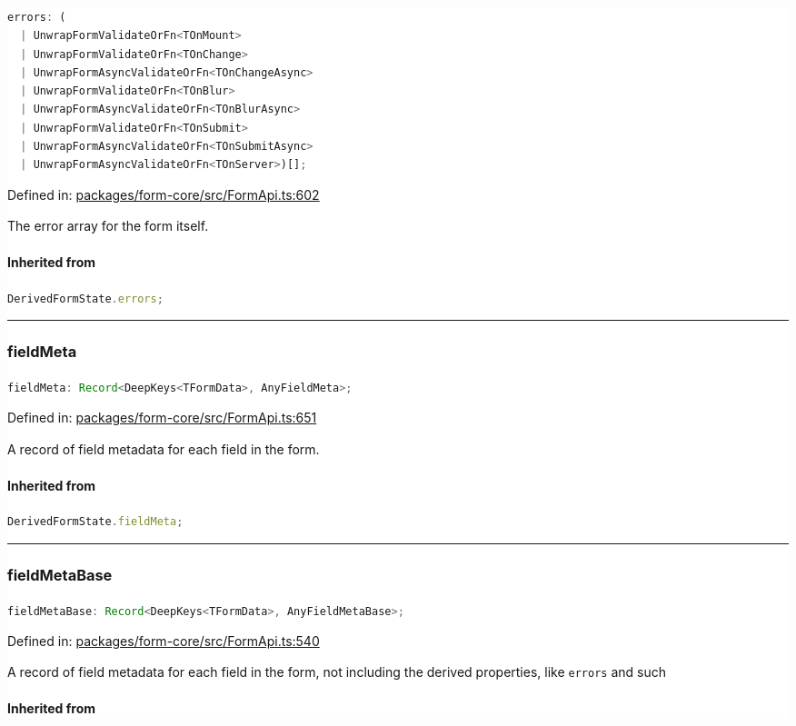 ```ts
errors: (
  | UnwrapFormValidateOrFn<TOnMount>
  | UnwrapFormValidateOrFn<TOnChange>
  | UnwrapFormAsyncValidateOrFn<TOnChangeAsync>
  | UnwrapFormValidateOrFn<TOnBlur>
  | UnwrapFormAsyncValidateOrFn<TOnBlurAsync>
  | UnwrapFormValidateOrFn<TOnSubmit>
  | UnwrapFormAsyncValidateOrFn<TOnSubmitAsync>
  | UnwrapFormAsyncValidateOrFn<TOnServer>)[];
```

Defined in: [packages/form-core/src/FormApi.ts:602](https://github.com/TanStack/form/blob/main/packages/form-core/src/FormApi.ts#L602)

The error array for the form itself.

#### Inherited from

```ts
DerivedFormState.errors;
```

---

### fieldMeta

```ts
fieldMeta: Record<DeepKeys<TFormData>, AnyFieldMeta>;
```

Defined in: [packages/form-core/src/FormApi.ts:651](https://github.com/TanStack/form/blob/main/packages/form-core/src/FormApi.ts#L651)

A record of field metadata for each field in the form.

#### Inherited from

```ts
DerivedFormState.fieldMeta;
```

---

### fieldMetaBase

```ts
fieldMetaBase: Record<DeepKeys<TFormData>, AnyFieldMetaBase>;
```

Defined in: [packages/form-core/src/FormApi.ts:540](https://github.com/TanStack/form/blob/main/packages/form-core/src/FormApi.ts#L540)

A record of field metadata for each field in the form, not including the derived properties, like `errors` and such

#### Inherited from
